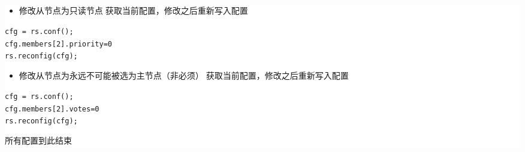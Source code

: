 - 修改从节点为只读节点
获取当前配置，修改之后重新写入配置 

```
cfg = rs.conf();
cfg.members[2].priority=0
rs.reconfig(cfg);
```
-  修改从节点为永远不可能被选为主节点（非必须）
获取当前配置，修改之后重新写入配置 

```
cfg = rs.conf();
cfg.members[2].votes=0
rs.reconfig(cfg);
```

所有配置到此结束
